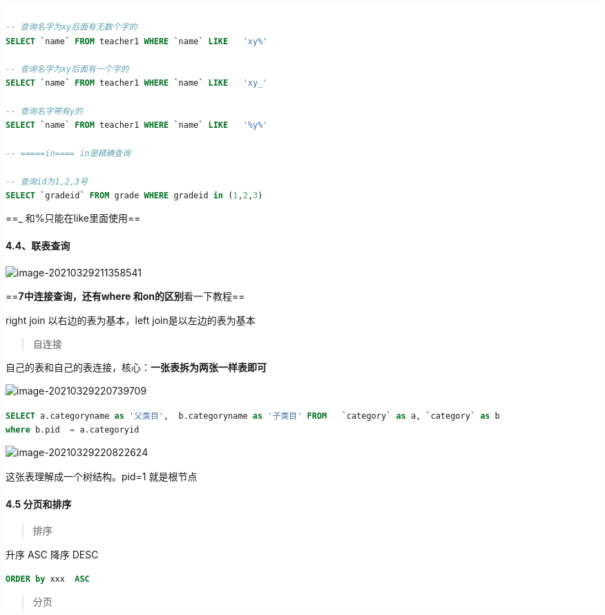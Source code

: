 ```sql

-- 查询名字为xy后面有无数个字的
SELECT `name` FROM teacher1 WHERE `name` LIKE	'xy%'

-- 查询名字为xy后面有一个字的
SELECT `name` FROM teacher1 WHERE `name` LIKE	'xy_'

-- 查询名字带有y的
SELECT `name` FROM teacher1 WHERE `name` LIKE	'%y%'

-- =====in==== in是精确查询

-- 查询id为1,2,3号
SELECT `gradeid` FROM grade WHERE gradeid in (1,2,3)
```

==_ 和%只能在like里面使用==



#### 4.4、联表查询



![image-20210329211358541](https://xy-picgo.oss-cn-shenzhen.aliyuncs.com/20210329211358.png)

==**7中连接查询，还有where 和on的区别**看一下教程==



right join  以右边的表为基本，left join是以左边的表为基本

> 自连接

自己的表和自己的表连接，核心：**一张表拆为两张一样表即可**

![image-20210329220739709](https://xy-picgo.oss-cn-shenzhen.aliyuncs.com/20210329220739.png)

```sql
SELECT a.categoryname as '父类目',  b.categoryname as '子类目' FROM	`category` as a, `category` as b
where b.pid  = a.categoryid  
```

![image-20210329220822624](https://xy-picgo.oss-cn-shenzhen.aliyuncs.com/20210329220822.png)

这张表理解成一个树结构。pid=1 就是根节点

#### 4.5 分页和排序

> 排序

升序 ASC  降序 DESC

```sql
ORDER by xxx  ASC
```

> 分页
